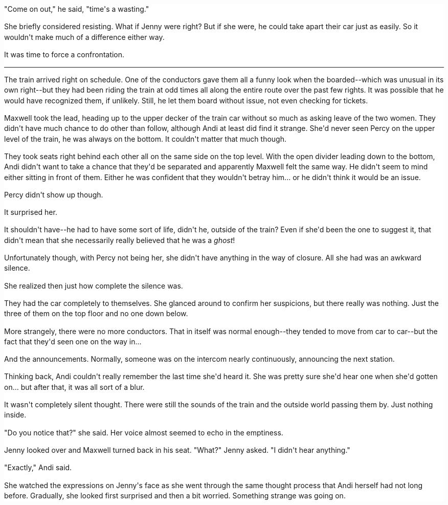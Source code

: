 "Come on out," he said, "time's a wasting."

She briefly considered resisting. What if Jenny were right? But if she were, he could take apart their car just as easily. So it wouldn't make much of a difference either way.

It was time to force a confrontation.

* * *

The train arrived right on schedule. One of the conductors gave them all a funny look when the boarded--which was unusual in its own right--but they had been riding the train at odd times all along the entire route over the past few rights. It was possible that he would have recognized them, if unlikely. Still, he let them board without issue, not even checking for tickets.

Maxwell took the lead, heading up to the upper decker of the train car without so much as asking leave of the two women. They didn't have much chance to do other than follow, although Andi at least did find it strange. She'd never seen Percy on the upper level of the train, he was always on the bottom. It couldn't matter that much though.

They took seats right behind each other all on the same side on the top level. With the open divider leading down to the bottom, Andi didn't want to take a chance that they'd be separated and apparently Maxwell felt the same way. He didn't seem to mind either sitting in front of them. Either he was confident that they wouldn't betray him... or he didn't think it would be an issue.

Percy didn't show up though.

It surprised her.

It shouldn't have--he had to have some sort of life, didn't he, outside of the train? Even if she'd been the one to suggest it, that didn't mean that she necessarily really believed that he was a *ghost*!

Unfortunately though, with Percy not being her, she didn't have anything in the way of closure. All she had was an awkward silence.

She realized then just how complete the silence was.

They had the car completely to themselves. She glanced around to confirm her suspicions, but there really was nothing. Just the three of them on the top floor and no one down below.

More strangely, there were no more conductors. That in itself was normal enough--they tended to move from car to car--but the fact that they'd seen one on the way in...

And the announcements. Normally, someone was on the intercom nearly continuously, announcing the next station.

Thinking back, Andi couldn't really remember the last time she'd heard it. She was pretty sure she'd hear one when she'd gotten on... but after that, it was all sort of a blur.

It wasn't completely silent thought. There were still the sounds of the train and the outside world passing them by. Just nothing inside.

"Do you notice that?" she said. Her voice almost seemed to echo in the emptiness.

Jenny looked over and Maxwell turned back in his seat. "What?" Jenny asked. "I didn't hear anything."

"Exactly," Andi said.

She watched the expressions on Jenny's face as she went through the same thought process that Andi herself had not long before. Gradually, she looked first surprised and then a bit worried. Something strange was going on.
